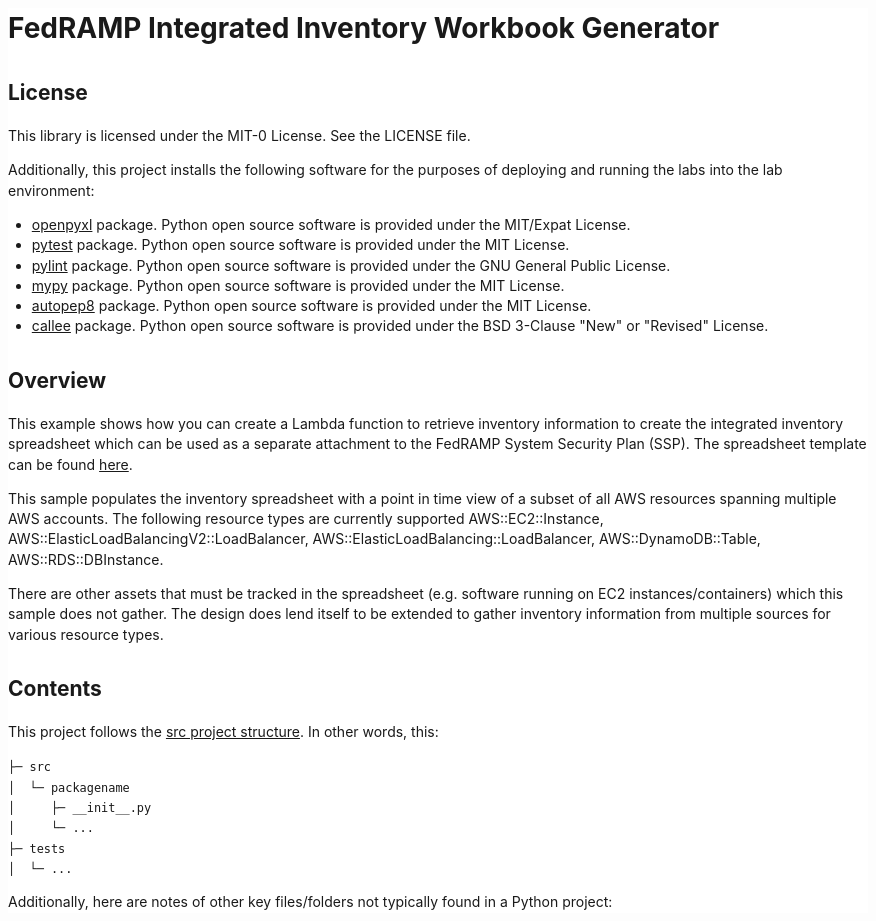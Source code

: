 # FedRAMP Integrated Inventory Workbook Generator

## License

This library is licensed under the MIT-0 License. See the LICENSE file.

Additionally, this project installs the following software for the purposes of deploying and running the labs into the lab environment:

* [openpyxl](https://openpyxl.readthedocs.io/en/stable/index.html) package. Python open source software is provided under the MIT/Expat License.
* [pytest](https://docs.pytest.org/en/latest/) package. Python open source software is provided under the MIT License.
* [pylint](https://pylint.readthedocs.io/en/latest/) package. Python open source software is provided under the GNU General Public License.
* [mypy](http://mypy-lang.org/) package. Python open source software is provided under the MIT License.
* [autopep8](https://github.com/hhatto/autopep8) package. Python open source software is provided under the MIT License.
* [callee](https://callee.readthedocs.io/en/latest/reference/general.html) package. Python open source software is provided under the BSD 3-Clause "New" or "Revised" License.

## Overview

This example shows how you can create a Lambda function to retrieve inventory information to create the integrated inventory spreadsheet which can be used as a separate attachment to the FedRAMP System Security Plan (SSP). The spreadsheet template can be found [here](https://www.fedramp.gov/new-integrated-inventory-template/).

This sample populates the inventory spreadsheet with a point in time view of a subset of all AWS resources spanning multiple AWS accounts. The following resource types are currently supported AWS::EC2::Instance, AWS::ElasticLoadBalancingV2::LoadBalancer, AWS::ElasticLoadBalancing::LoadBalancer, AWS::DynamoDB::Table, AWS::RDS::DBInstance.

There are other assets that must be tracked in the spreadsheet (e.g. software running on EC2 instances/containers) which this sample does not gather. The design does lend itself to be extended to gather inventory information from multiple sources for various resource types.

## Contents

This project follows the [src project structure](https://blog.ionelmc.ro/2014/05/25/python-packaging/). In other words, this:
```
├─ src
│  └─ packagename
│     ├─ __init__.py
│     └─ ...
├─ tests
│  └─ ...
```

Additionally, here are notes of other key files/folders not typically found in a Python project:
